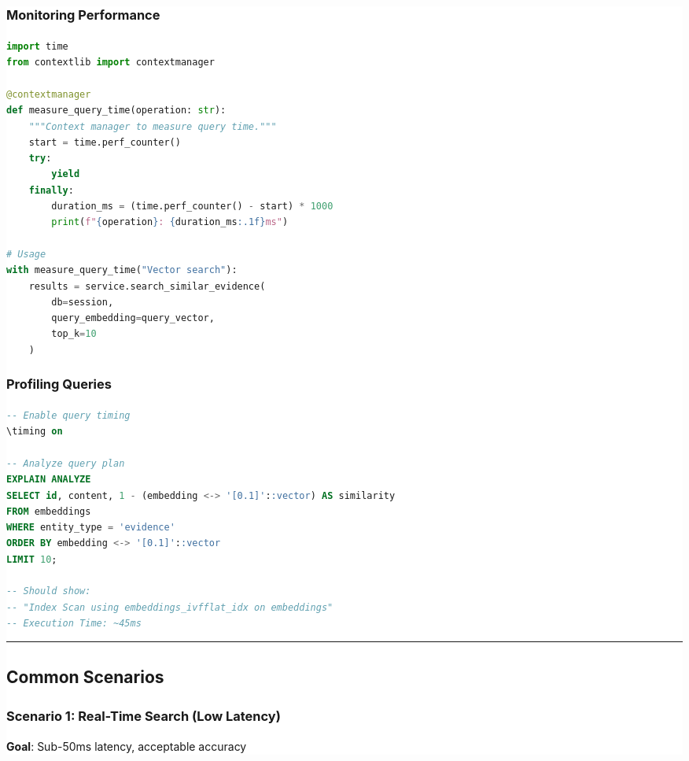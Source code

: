 ### Monitoring Performance

```python
import time
from contextlib import contextmanager

@contextmanager
def measure_query_time(operation: str):
    """Context manager to measure query time."""
    start = time.perf_counter()
    try:
        yield
    finally:
        duration_ms = (time.perf_counter() - start) * 1000
        print(f"{operation}: {duration_ms:.1f}ms")

# Usage
with measure_query_time("Vector search"):
    results = service.search_similar_evidence(
        db=session,
        query_embedding=query_vector,
        top_k=10
    )
```

### Profiling Queries

```sql
-- Enable query timing
\timing on

-- Analyze query plan
EXPLAIN ANALYZE
SELECT id, content, 1 - (embedding <-> '[0.1]'::vector) AS similarity
FROM embeddings
WHERE entity_type = 'evidence'
ORDER BY embedding <-> '[0.1]'::vector
LIMIT 10;

-- Should show:
-- "Index Scan using embeddings_ivfflat_idx on embeddings"
-- Execution Time: ~45ms
```

---

## Common Scenarios

### Scenario 1: Real-Time Search (Low Latency)

**Goal**: Sub-50ms latency, acceptable accuracy
